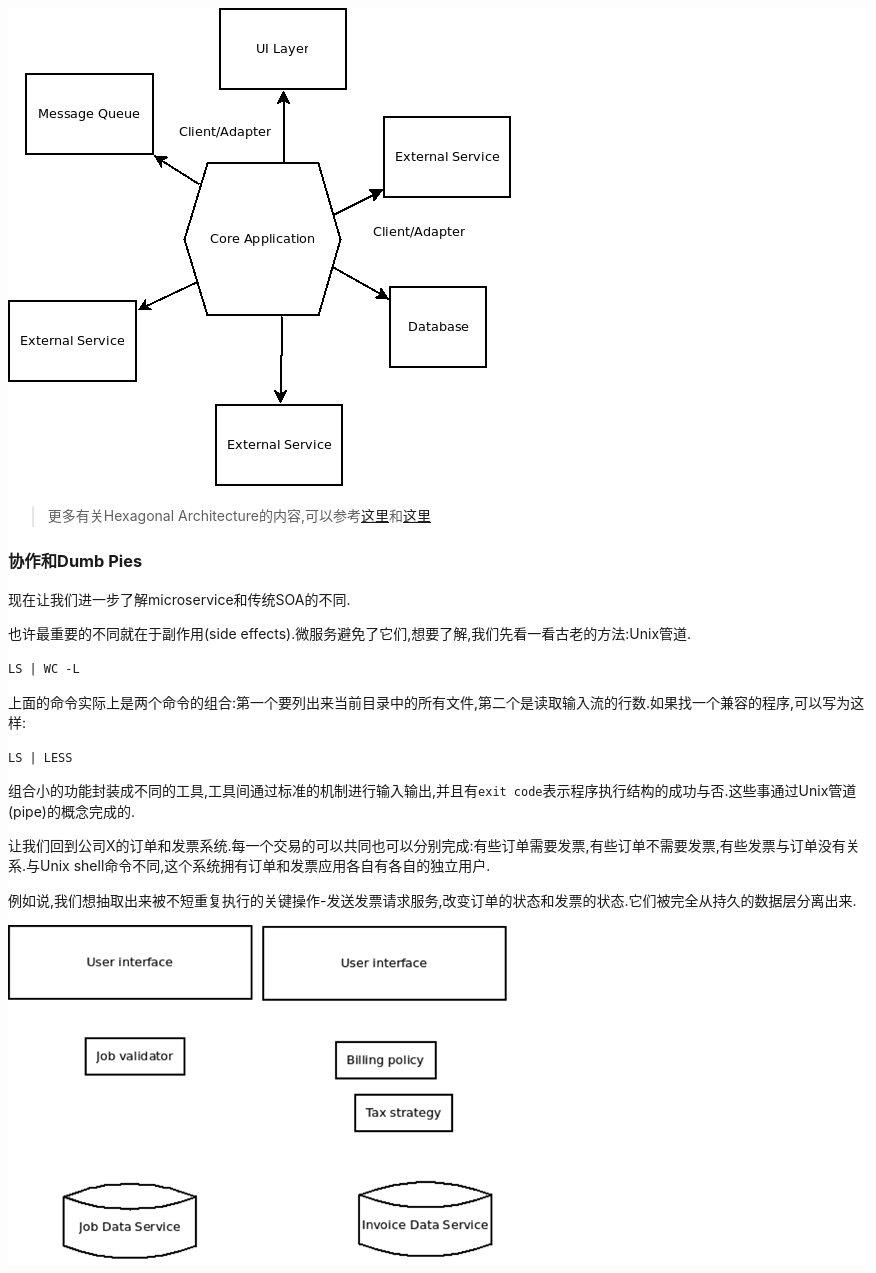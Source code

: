 ![微服务Hexagonal Architecture](../image/microservice-architecture.png)

> 更多有关Hexagonal Architecture的内容,可以参考[这里](http://blog.mattwynne.net/2012/05/31/hexagonal-rails-objects-values-and-hexagons/)和[这里](https://blog.engineyard.com/2014/keeping-your-rails-controllers-dry-with-services)

<h3 id="5.4">协作和Dumb Pies</h3>

现在让我们进一步了解microservice和传统SOA的不同.

也许最重要的不同就在于副作用(side effects).微服务避免了它们,想要了解,我们先看一看古老的方法:Unix管道.

`LS | WC -L`

上面的命令实际上是两个命令的组合:第一个要列出来当前目录中的所有文件,第二个是读取输入流的行数.如果找一个兼容的程序,可以写为这样:

`LS | LESS`

组合小的功能封装成不同的工具,工具间通过标准的机制进行输入输出,并且有`exit code`表示程序执行结构的成功与否.这些事通过Unix管道(pipe)的概念完成的.

让我们回到公司X的订单和发票系统.每一个交易的可以共同也可以分别完成:有些订单需要发票,有些订单不需要发票,有些发票与订单没有关系.与Unix shell命令不同,这个系统拥有订单和发票应用各自有各自的独立用户.

例如说,我们想抽取出来被不短重复执行的关键操作-发送发票请求服务,改变订单的状态和发票的状态.它们被完全从持久的数据层分离出来.

![公司X的架构微服务化](../image/microservice-companyX.png)
